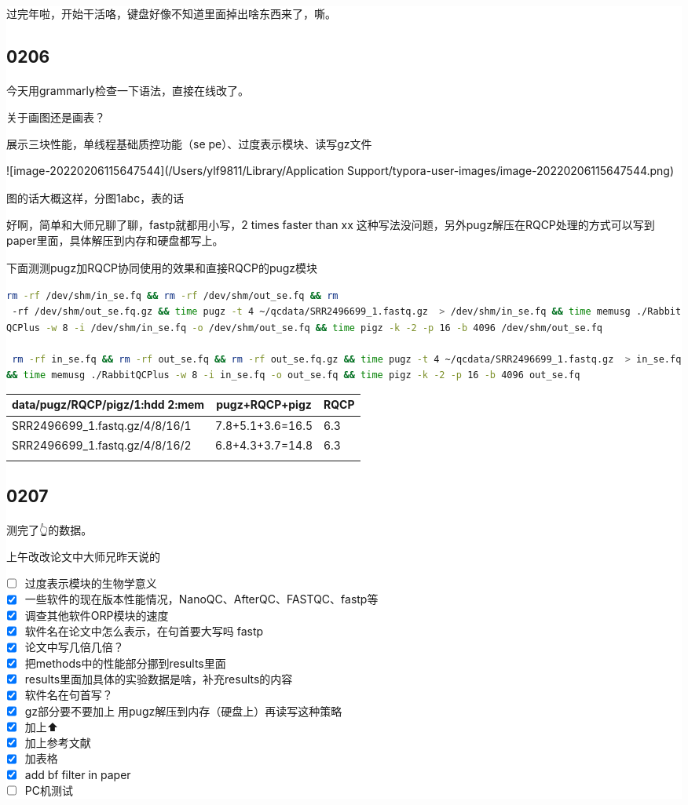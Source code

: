 过完年啦，开始干活咯，键盘好像不知道里面掉出啥东西来了，嘶。

## 0206

今天用grammarly检查一下语法，直接在线改了。

关于画图还是画表？

展示三块性能，单线程基础质控功能（se pe）、过度表示模块、读写gz文件

![image-20220206115647544](/Users/ylf9811/Library/Application Support/typora-user-images/image-20220206115647544.png)

图的话大概这样，分图1abc，表的话

好啊，简单和大师兄聊了聊，fastp就都用小写，2 times faster than xx 这种写法没问题，另外pugz解压在RQCP处理的方式可以写到paper里面，具体解压到内存和硬盘都写上。

下面测测pugz加RQCP协同使用的效果和直接RQCP的pugz模块

```bash
rm -rf /dev/shm/in_se.fq && rm -rf /dev/shm/out_se.fq && rm
 -rf /dev/shm/out_se.fq.gz && time pugz -t 4 ~/qcdata/SRR2496699_1.fastq.gz  > /dev/shm/in_se.fq && time memusg ./RabbitQCPlus -w 8 -i /dev/shm/in_se.fq -o /dev/shm/out_se.fq && time pigz -k -2 -p 16 -b 4096 /dev/shm/out_se.fq
 
 rm -rf in_se.fq && rm -rf out_se.fq && rm -rf out_se.fq.gz && time pugz -t 4 ~/qcdata/SRR2496699_1.fastq.gz  > in_se.fq && time memusg ./RabbitQCPlus -w 8 -i in_se.fq -o out_se.fq && time pigz -k -2 -p 16 -b 4096 out_se.fq
```



| data/pugz/RQCP/pigz/1:hdd 2:mem | pugz+RQCP+pigz   | RQCP |
| ------------------------------- | ---------------- | ---- |
| SRR2496699_1.fastq.gz/4/8/16/1  | 7.8+5.1+3.6=16.5 | 6.3  |
| SRR2496699_1.fastq.gz/4/8/16/2  | 6.8+4.3+3.7=14.8 | 6.3  |
|                                 |                  |      |

## 0207

测完了👆的数据。

上午改改论文中大师兄昨天说的

- [ ] 过度表示模块的生物学意义
- [x] 一些软件的现在版本性能情况，NanoQC、AfterQC、FASTQC、fastp等
- [x] 调查其他软件ORP模块的速度
- [x] 软件名在论文中怎么表示，在句首要大写吗 fastp
- [x] 论文中写几倍几倍？
- [x] 把methods中的性能部分挪到results里面
- [x] results里面加具体的实验数据是啥，补充results的内容
- [x] 软件名在句首写？
- [x] gz部分要不要加上 用pugz解压到内存（硬盘上）再读写这种策略
- [x] 加上⬆️
- [x] 加上参考文献
- [x] 加表格
- [x] add bf filter in paper
- [ ] PC机测试
